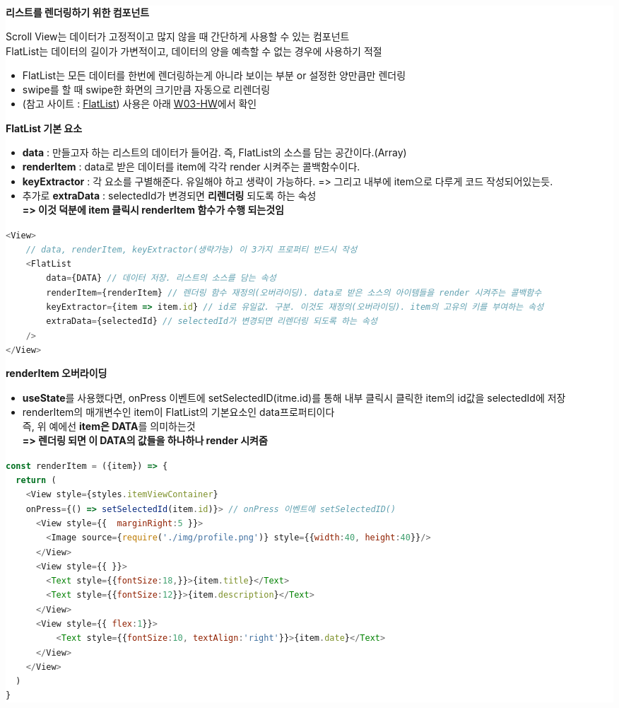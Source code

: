 **리스트를 렌더링하기 위한 컴포넌트**

Scroll View는 데이터가 고정적이고 많지 않을 때 간단하게 사용할 수 있는 컴포넌트  
FlatList는 데이터의 길이가 가변적이고, 데이터의 양을 예측할 수 없는 경우에 사용하기 적절  

* FlatList는 모든 데이터를 한번에 렌더링하는게 아니라 보이는 부분 or 설정한 양만큼만 렌더링
* swipe를 할 때 swipe한 화면의 크기만큼 자동으로 리렌더링
* (참고 사이트 : [FlatList](https://daesiker.tistory.com/30)) 사용은 아래 [W03-HW](#w03-hw)에서 확인

**FlatList 기본 요소**

* **data** : 만들고자 하는 리스트의 데이터가 들어감. 즉, FlatList의 소스를 담는 공간이다.(Array)
* **renderItem** : data로 받은 데이터를 item에 각각 render 시켜주는 콜백함수이다.
* **keyExtractor** : 각 요소를 구별해준다. 유일해야 하고 생략이 가능하다.
  => 그리고 내부에 item으로 다루게 코드 작성되어있는듯.
* 추가로 **extraData** : selectedId가 변경되면 **리렌더링** 되도록 하는 속성  
  **=> 이것 덕분에 item 클릭시 renderItem 함수가 수행 되는것임**

```javascript
<View>
    // data, renderItem, keyExtractor(생략가능) 이 3가지 프로퍼티 반드시 작성
    <FlatList
    	data={DATA} // 데이터 저장. 리스트의 소스를 담는 속성
    	renderItem={renderItem} // 렌더링 함수 재정의(오버라이딩). data로 받은 소스의 아이템들을 render 시켜주는 콜백함수
    	keyExtractor={item => item.id} // id로 유일값. 구분. 이것도 재정의(오버라이딩). item의 고유의 키를 부여하는 속성
    	extraData={selectedId} // selectedId가 변경되면 리렌더링 되도록 하는 속성
	/>
</View>
```

**renderItem 오버라이딩**

* **useState**를 사용했다면, onPress 이벤트에 setSelectedID(itme.id)를 통해 내부 클릭시 클릭한 item의 id값을 selectedId에 저장
* renderItem의 매개변수인 item이 FlatList의 기본요소인 data프로퍼티이다  
  즉, 위 예에선 **item은 DATA**를 의미하는것  
  **=> 렌더링 되면 이 DATA의 값들을 하나하나 render 시켜줌**

```javascript
const renderItem = ({item}) => {
  return (
    <View style={styles.itemViewContainer}
    onPress={() => setSelectedId(item.id)}> // onPress 이벤트에 setSelectedID()
      <View style={{  marginRight:5 }}>
        <Image source={require('./img/profile.png')} style={{width:40, height:40}}/>
      </View>
      <View style={{ }}>
        <Text style={{fontSize:18,}}>{item.title}</Text>
        <Text style={{fontSize:12}}>{item.description}</Text>
      </View>
      <View style={{ flex:1}}>
          <Text style={{fontSize:10, textAlign:'right'}}>{item.date}</Text>
      </View>
    </View>
  )
}
```
